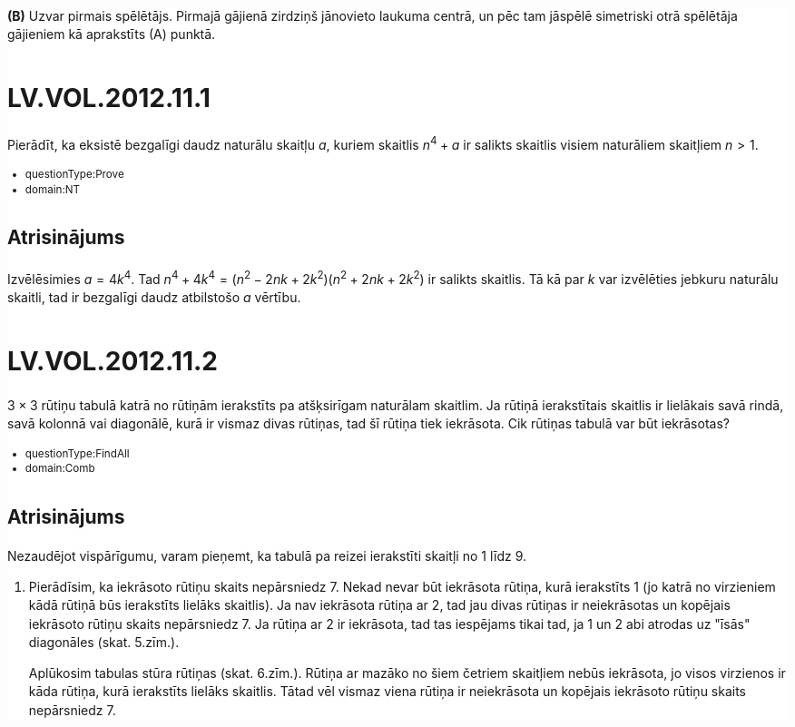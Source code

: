 **(B)** Uzvar pirmais spēlētājs. Pirmajā gājienā zirdziņš jānovieto laukuma 
centrā, un pēc tam jāspēlē simetriski otrā spēlētāja gājieniem kā aprakstīts 
(A) punktā.



# <lo-sample/> LV.VOL.2012.11.1

Pierādīt, ka eksistē bezgalīgi daudz naturālu skaitļu $a$, kuriem skaitlis 
$n^{4}+a$ ir salikts skaitlis visiem naturāliem skaitļiem $n>1$.

<small>

* questionType:Prove
* domain:NT

</small>

## Atrisinājums

Izvēlēsimies 
$a=4k^{4}$. Tad $n^{4}+4k^{4}=\left(n^{2}-2nk+2k^{2}\right)\left(n^{2}+2nk+2k^{2}\right)$
ir salikts skaitlis. Tā kā par $k$ var izvēlēties jebkuru naturālu skaitli, tad
ir bezgalīgi daudz atbilstošo $a$ vērtību.



# <lo-sample/> LV.VOL.2012.11.2

$3 \times 3$ rūtiņu tabulā katrā no rūtiņām ierakstīts pa atšķsirīgam naturālam
skaitlim. Ja rūtiņā ierakstītais skaitlis ir lielākais savā rindā, savā kolonnā
vai diagonālē, kurā ir vismaz divas rūtiņas, tad šī rūtiņa tiek iekrāsota. Cik 
rūtiņas tabulā var būt iekrāsotas?

<small>

* questionType:FindAll
* domain:Comb

</small>

## Atrisinājums

Nezaudējot vispārīgumu, varam pieņemt, ka tabulā pa reizei ierakstīti skaitļi 
no $1$ līdz $9$.

1) Pierādīsim, ka iekrāsoto rūtiņu skaits nepārsniedz $7$. Nekad nevar būt 
   iekrāsota rūtiņa, kurā ierakstīts $1$ (jo katrā no virzieniem kādā rūtiņā 
   būs ierakstīts lielāks skaitlis). Ja nav iekrāsota rūtiņa ar $2$, tad jau 
   divas rūtiņas ir neiekrāsotas un kopējais iekrāsoto rūtiņu skaits 
   nepārsniedz $7$. Ja rūtiņa ar $2$ ir iekrāsota, tad tas iespējams tikai tad,
   ja $1$ un $2$ abi atrodas uz "īsās" diagonāles (skat. 5.zīm.).

   Aplūkosim tabulas stūra rūtiņas (skat. 6.zīm.). Rūtiņa ar mazāko no šiem 
   četriem skaitļiem nebūs iekrāsota, jo visos virzienos ir kāda rūtiņa, kurā 
   ierakstīts lielāks skaitlis. Tātad vēl vismaz viena rūtiņa ir neiekrāsota un
   kopējais iekrāsoto rūtiņu skaits nepārsniedz $7$.
